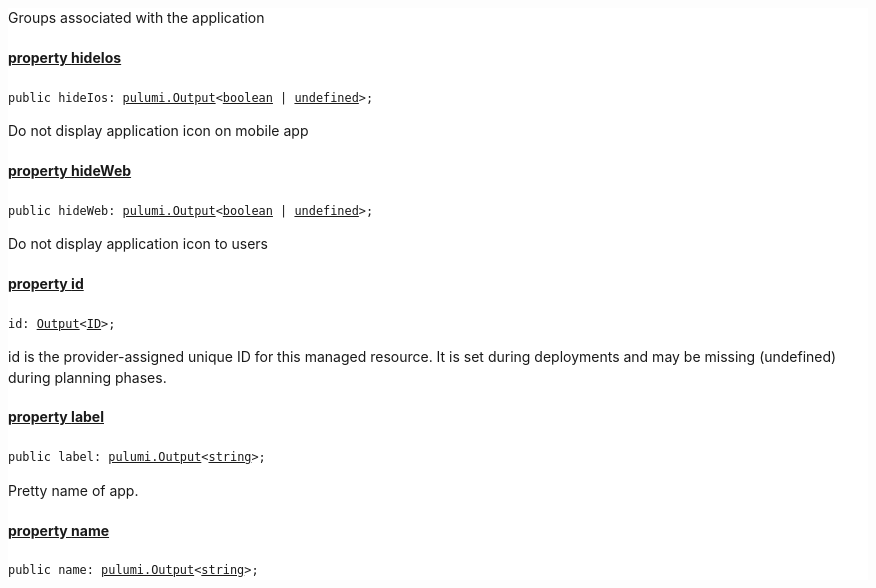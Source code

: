 Groups associated with the application

<h4 class="pdoc-member-header" id="AuthLoginApp-hideIos">
<a class="pdoc-child-name" href="https://github.com/pulumi/pulumi-okta/blob/8c66a773d0c52568ad0f4d22d7fc4dbd379bf205/sdk/nodejs/deprecated/authLoginApp.ts#L59">property <b>hideIos</b></a>
</h4>

<pre class="highlight"><code><span class='kd'>public </span>hideIos: <a href='/docs/reference/pkg/nodejs/pulumi/pulumi/#Output'>pulumi.Output</a>&lt;<span class='kd'><a href='https://developer.mozilla.org/en-US/docs/Web/JavaScript/Reference/Global_Objects/Boolean'>boolean</a></span> | <span class='kd'><a href='https://developer.mozilla.org/en-US/docs/Web/JavaScript/Reference/Global_Objects/undefined'>undefined</a></span>&gt;;</code></pre>

Do not display application icon on mobile app

<h4 class="pdoc-member-header" id="AuthLoginApp-hideWeb">
<a class="pdoc-child-name" href="https://github.com/pulumi/pulumi-okta/blob/8c66a773d0c52568ad0f4d22d7fc4dbd379bf205/sdk/nodejs/deprecated/authLoginApp.ts#L63">property <b>hideWeb</b></a>
</h4>

<pre class="highlight"><code><span class='kd'>public </span>hideWeb: <a href='/docs/reference/pkg/nodejs/pulumi/pulumi/#Output'>pulumi.Output</a>&lt;<span class='kd'><a href='https://developer.mozilla.org/en-US/docs/Web/JavaScript/Reference/Global_Objects/Boolean'>boolean</a></span> | <span class='kd'><a href='https://developer.mozilla.org/en-US/docs/Web/JavaScript/Reference/Global_Objects/undefined'>undefined</a></span>&gt;;</code></pre>

Do not display application icon to users

<h4 class="pdoc-member-header" id="AuthLoginApp-id">
<a class="pdoc-child-name" href="https://github.com/pulumi/pulumi-okta/blob/8c66a773d0c52568ad0f4d22d7fc4dbd379bf205/sdk/nodejs/deprecated/authLoginApp.ts#L9">property <b>id</b></a>
</h4>

<pre class="highlight"><code><span class='kd'></span>id: <a href='/docs/reference/pkg/nodejs/pulumi/pulumi/#Output'>Output</a>&lt;<a href='/docs/reference/pkg/nodejs/pulumi/pulumi/#ID'>ID</a>&gt;;</code></pre>

id is the provider-assigned unique ID for this managed resource.  It is set during
deployments and may be missing (undefined) during planning phases.

<h4 class="pdoc-member-header" id="AuthLoginApp-label">
<a class="pdoc-child-name" href="https://github.com/pulumi/pulumi-okta/blob/8c66a773d0c52568ad0f4d22d7fc4dbd379bf205/sdk/nodejs/deprecated/authLoginApp.ts#L67">property <b>label</b></a>
</h4>

<pre class="highlight"><code><span class='kd'>public </span>label: <a href='/docs/reference/pkg/nodejs/pulumi/pulumi/#Output'>pulumi.Output</a>&lt;<span class='kd'><a href='https://developer.mozilla.org/en-US/docs/Web/JavaScript/Reference/Global_Objects/String'>string</a></span>&gt;;</code></pre>

Pretty name of app.

<h4 class="pdoc-member-header" id="AuthLoginApp-name">
<a class="pdoc-child-name" href="https://github.com/pulumi/pulumi-okta/blob/8c66a773d0c52568ad0f4d22d7fc4dbd379bf205/sdk/nodejs/deprecated/authLoginApp.ts#L71">property <b>name</b></a>
</h4>

<pre class="highlight"><code><span class='kd'>public </span>name: <a href='/docs/reference/pkg/nodejs/pulumi/pulumi/#Output'>pulumi.Output</a>&lt;<span class='kd'><a href='https://developer.mozilla.org/en-US/docs/Web/JavaScript/Reference/Global_Objects/String'>string</a></span>&gt;;</code></pre>
